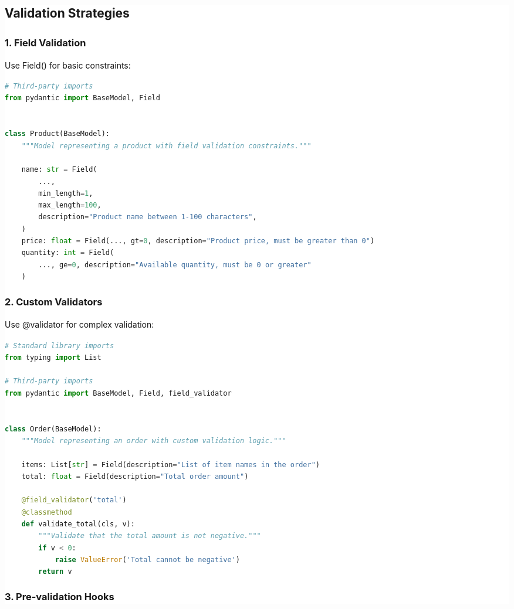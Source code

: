 ## Validation Strategies

### 1. Field Validation

Use Field() for basic constraints:
```python
# Third-party imports
from pydantic import BaseModel, Field


class Product(BaseModel):
    """Model representing a product with field validation constraints."""

    name: str = Field(
        ...,
        min_length=1,
        max_length=100,
        description="Product name between 1-100 characters",
    )
    price: float = Field(..., gt=0, description="Product price, must be greater than 0")
    quantity: int = Field(
        ..., ge=0, description="Available quantity, must be 0 or greater"
    )
```

### 2. Custom Validators

Use @validator for complex validation:
```python
# Standard library imports
from typing import List

# Third-party imports
from pydantic import BaseModel, Field, field_validator


class Order(BaseModel):
    """Model representing an order with custom validation logic."""

    items: List[str] = Field(description="List of item names in the order")
    total: float = Field(description="Total order amount")

    @field_validator('total')
    @classmethod
    def validate_total(cls, v):
        """Validate that the total amount is not negative."""
        if v < 0:
            raise ValueError('Total cannot be negative')
        return v
```

### 3. Pre-validation Hooks
